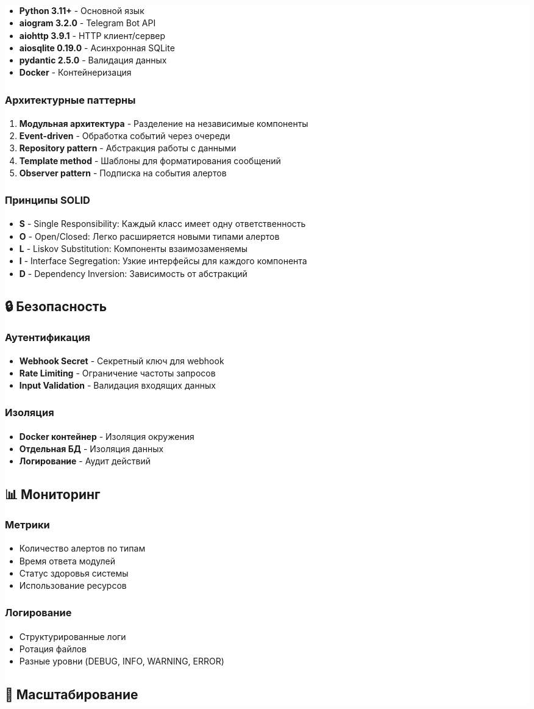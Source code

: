 - **Python 3.11+** - Основной язык
- **aiogram 3.2.0** - Telegram Bot API
- **aiohttp 3.9.1** - HTTP клиент/сервер
- **aiosqlite 0.19.0** - Асинхронная SQLite
- **pydantic 2.5.0** - Валидация данных
- **Docker** - Контейнеризация

### Архитектурные паттерны

1. **Модульная архитектура** - Разделение на независимые компоненты
2. **Event-driven** - Обработка событий через очереди
3. **Repository pattern** - Абстракция работы с данными
4. **Template method** - Шаблоны для форматирования сообщений
5. **Observer pattern** - Подписка на события алертов

### Принципы SOLID

- **S** - Single Responsibility: Каждый класс имеет одну ответственность
- **O** - Open/Closed: Легко расширяется новыми типами алертов
- **L** - Liskov Substitution: Компоненты взаимозаменяемы
- **I** - Interface Segregation: Узкие интерфейсы для каждого компонента
- **D** - Dependency Inversion: Зависимость от абстракций

## 🔒 Безопасность

### Аутентификация
- **Webhook Secret** - Секретный ключ для webhook
- **Rate Limiting** - Ограничение частоты запросов
- **Input Validation** - Валидация входящих данных

### Изоляция
- **Docker контейнер** - Изоляция окружения
- **Отдельная БД** - Изоляция данных
- **Логирование** - Аудит действий

## 📊 Мониторинг

### Метрики
- Количество алертов по типам
- Время ответа модулей
- Статус здоровья системы
- Использование ресурсов

### Логирование
- Структурированные логи
- Ротация файлов
- Разные уровни (DEBUG, INFO, WARNING, ERROR)

## 🚀 Масштабирование

